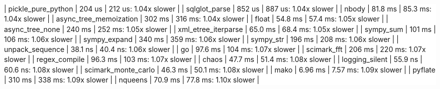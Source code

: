 | pickle_pure_python         | 204 us                                                                                                                     | 212 us: 1.04x slower                                                                                                                   |
| sqlglot_parse              | 852 us                                                                                                                     | 887 us: 1.04x slower                                                                                                                   |
| nbody                      | 81.8 ms                                                                                                                    | 85.3 ms: 1.04x slower                                                                                                                  |
| async_tree_memoization     | 302 ms                                                                                                                     | 316 ms: 1.04x slower                                                                                                                   |
| float                      | 54.8 ms                                                                                                                    | 57.4 ms: 1.05x slower                                                                                                                  |
| async_tree_none            | 240 ms                                                                                                                     | 252 ms: 1.05x slower                                                                                                                   |
| xml_etree_iterparse        | 65.0 ms                                                                                                                    | 68.4 ms: 1.05x slower                                                                                                                  |
| sympy_sum                  | 101 ms                                                                                                                     | 106 ms: 1.06x slower                                                                                                                   |
| sympy_expand               | 340 ms                                                                                                                     | 359 ms: 1.06x slower                                                                                                                   |
| sympy_str                  | 196 ms                                                                                                                     | 208 ms: 1.06x slower                                                                                                                   |
| unpack_sequence            | 38.1 ns                                                                                                                    | 40.4 ns: 1.06x slower                                                                                                                  |
| go                         | 97.6 ms                                                                                                                    | 104 ms: 1.07x slower                                                                                                                   |
| scimark_fft                | 206 ms                                                                                                                     | 220 ms: 1.07x slower                                                                                                                   |
| regex_compile              | 96.3 ms                                                                                                                    | 103 ms: 1.07x slower                                                                                                                   |
| chaos                      | 47.7 ms                                                                                                                    | 51.4 ms: 1.08x slower                                                                                                                  |
| logging_silent             | 55.9 ns                                                                                                                    | 60.6 ns: 1.08x slower                                                                                                                  |
| scimark_monte_carlo        | 46.3 ms                                                                                                                    | 50.1 ms: 1.08x slower                                                                                                                  |
| mako                       | 6.96 ms                                                                                                                    | 7.57 ms: 1.09x slower                                                                                                                  |
| pyflate                    | 310 ms                                                                                                                     | 338 ms: 1.09x slower                                                                                                                   |
| nqueens                    | 70.9 ms                                                                                                                    | 77.8 ms: 1.10x slower                                                                                                                  |